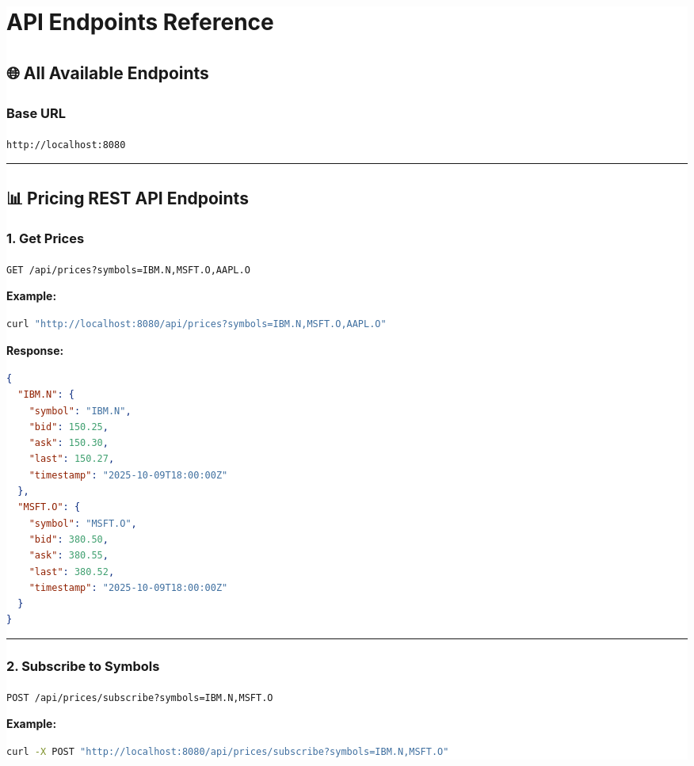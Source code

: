 # API Endpoints Reference

## 🌐 **All Available Endpoints**

### **Base URL**
```
http://localhost:8080
```

---

## 📊 **Pricing REST API Endpoints**

### **1. Get Prices**
```http
GET /api/prices?symbols=IBM.N,MSFT.O,AAPL.O
```

**Example:**
```bash
curl "http://localhost:8080/api/prices?symbols=IBM.N,MSFT.O,AAPL.O"
```

**Response:**
```json
{
  "IBM.N": {
    "symbol": "IBM.N",
    "bid": 150.25,
    "ask": 150.30,
    "last": 150.27,
    "timestamp": "2025-10-09T18:00:00Z"
  },
  "MSFT.O": {
    "symbol": "MSFT.O",
    "bid": 380.50,
    "ask": 380.55,
    "last": 380.52,
    "timestamp": "2025-10-09T18:00:00Z"
  }
}
```

---

### **2. Subscribe to Symbols**
```http
POST /api/prices/subscribe?symbols=IBM.N,MSFT.O
```

**Example:**
```bash
curl -X POST "http://localhost:8080/api/prices/subscribe?symbols=IBM.N,MSFT.O"
```
